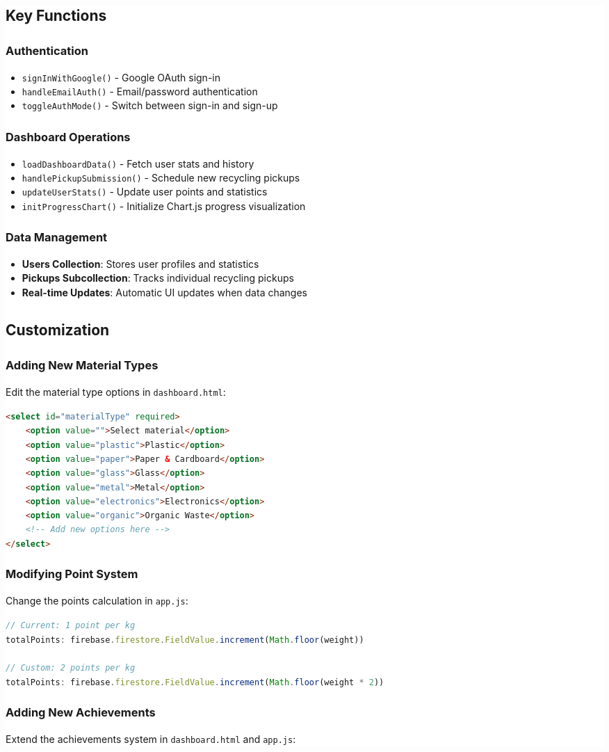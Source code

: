 ## Key Functions

### Authentication
- `signInWithGoogle()` - Google OAuth sign-in
- `handleEmailAuth()` - Email/password authentication
- `toggleAuthMode()` - Switch between sign-in and sign-up

### Dashboard Operations
- `loadDashboardData()` - Fetch user stats and history
- `handlePickupSubmission()` - Schedule new recycling pickups
- `updateUserStats()` - Update user points and statistics
- `initProgressChart()` - Initialize Chart.js progress visualization

### Data Management
- **Users Collection**: Stores user profiles and statistics
- **Pickups Subcollection**: Tracks individual recycling pickups
- **Real-time Updates**: Automatic UI updates when data changes

## Customization

### Adding New Material Types
Edit the material type options in `dashboard.html`:

```html
<select id="materialType" required>
    <option value="">Select material</option>
    <option value="plastic">Plastic</option>
    <option value="paper">Paper & Cardboard</option>
    <option value="glass">Glass</option>
    <option value="metal">Metal</option>
    <option value="electronics">Electronics</option>
    <option value="organic">Organic Waste</option>
    <!-- Add new options here -->
</select>
```

### Modifying Point System
Change the points calculation in `app.js`:

```javascript
// Current: 1 point per kg
totalPoints: firebase.firestore.FieldValue.increment(Math.floor(weight))

// Custom: 2 points per kg
totalPoints: firebase.firestore.FieldValue.increment(Math.floor(weight * 2))
```

### Adding New Achievements
Extend the achievements system in `dashboard.html` and `app.js`:
